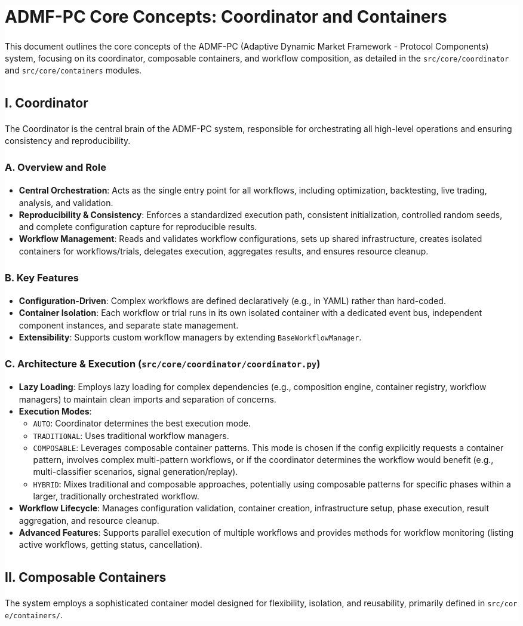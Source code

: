 # ADMF-PC Core Concepts: Coordinator and Containers

This document outlines the core concepts of the ADMF-PC (Adaptive Dynamic Market Framework - Protocol Components) system, focusing on its coordinator, composable containers, and workflow composition, as detailed in the `src/core/coordinator` and `src/core/containers` modules.

## I. Coordinator

The Coordinator is the central brain of the ADMF-PC system, responsible for orchestrating all high-level operations and ensuring consistency and reproducibility.

### A. Overview and Role
* **Central Orchestration**: Acts as the single entry point for all workflows, including optimization, backtesting, live trading, analysis, and validation.
* **Reproducibility & Consistency**: Enforces a standardized execution path, consistent initialization, controlled random seeds, and complete configuration capture for reproducible results.
* **Workflow Management**: Reads and validates workflow configurations, sets up shared infrastructure, creates isolated containers for workflows/trials, delegates execution, aggregates results, and ensures resource cleanup.

### B. Key Features
* **Configuration-Driven**: Complex workflows are defined declaratively (e.g., in YAML) rather than hard-coded.
* **Container Isolation**: Each workflow or trial runs in its own isolated container with a dedicated event bus, independent component instances, and separate state management.
* **Extensibility**: Supports custom workflow managers by extending `BaseWorkflowManager`.

### C. Architecture & Execution (`src/core/coordinator/coordinator.py`)
* **Lazy Loading**: Employs lazy loading for complex dependencies (e.g., composition engine, container registry, workflow managers) to maintain clean imports and separation of concerns.
* **Execution Modes**:
    * `AUTO`: Coordinator determines the best execution mode.
    * `TRADITIONAL`: Uses traditional workflow managers.
    * `COMPOSABLE`: Leverages composable container patterns. This mode is chosen if the config explicitly requests a container pattern, involves complex multi-pattern workflows, or if the coordinator determines the workflow would benefit (e.g., multi-classifier scenarios, signal generation/replay).
    * `HYBRID`: Mixes traditional and composable approaches, potentially using composable patterns for specific phases within a larger, traditionally orchestrated workflow.
* **Workflow Lifecycle**: Manages configuration validation, container creation, infrastructure setup, phase execution, result aggregation, and resource cleanup.
* **Advanced Features**: Supports parallel execution of multiple workflows and provides methods for workflow monitoring (listing active workflows, getting status, cancellation).

## II. Composable Containers

The system employs a sophisticated container model designed for flexibility, isolation, and reusability, primarily defined in `src/core/containers/`.
